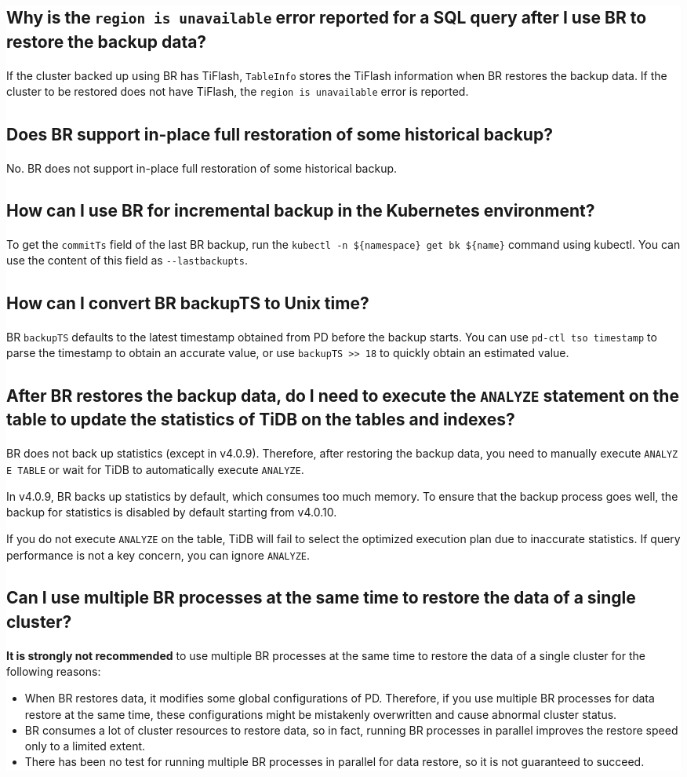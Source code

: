 ## Why is the `region is unavailable` error reported for a SQL query after I use BR to restore the backup data?

If the cluster backed up using BR has TiFlash, `TableInfo` stores the TiFlash information when BR restores the backup data. If the cluster to be restored does not have TiFlash, the `region is unavailable` error is reported.

## Does BR support in-place full restoration of some historical backup?

No. BR does not support in-place full restoration of some historical backup.

## How can I use BR for incremental backup in the Kubernetes environment?

To get the `commitTs` field of the last BR backup, run the `kubectl -n ${namespace} get bk ${name}` command using kubectl. You can use the content of this field as `--lastbackupts`.

## How can I convert BR backupTS to Unix time?

BR `backupTS` defaults to the latest timestamp obtained from PD before the backup starts. You can use `pd-ctl tso timestamp` to parse the timestamp to obtain an accurate value, or use `backupTS >> 18` to quickly obtain an estimated value.

## After BR restores the backup data, do I need to execute the `ANALYZE` statement on the table to update the statistics of TiDB on the tables and indexes?

BR does not back up statistics (except in v4.0.9). Therefore, after restoring the backup data, you need to manually execute `ANALYZE TABLE` or wait for TiDB to automatically execute `ANALYZE`.

In v4.0.9, BR backs up statistics by default, which consumes too much memory. To ensure that the backup process goes well, the backup for statistics is disabled by default starting from v4.0.10.

If you do not execute `ANALYZE` on the table, TiDB will fail to select the optimized execution plan due to inaccurate statistics. If query performance is not a key concern, you can ignore `ANALYZE`.

## Can I use multiple BR processes at the same time to restore the data of a single cluster?

**It is strongly not recommended** to use multiple BR processes at the same time to restore the data of a single cluster for the following reasons:

+ When BR restores data, it modifies some global configurations of PD. Therefore, if you use multiple BR processes for data restore at the same time, these configurations might be mistakenly overwritten and cause abnormal cluster status.
+ BR consumes a lot of cluster resources to restore data, so in fact, running BR processes in parallel improves the restore speed only to a limited extent.
+ There has been no test for running multiple BR processes in parallel for data restore, so it is not guaranteed to succeed.
